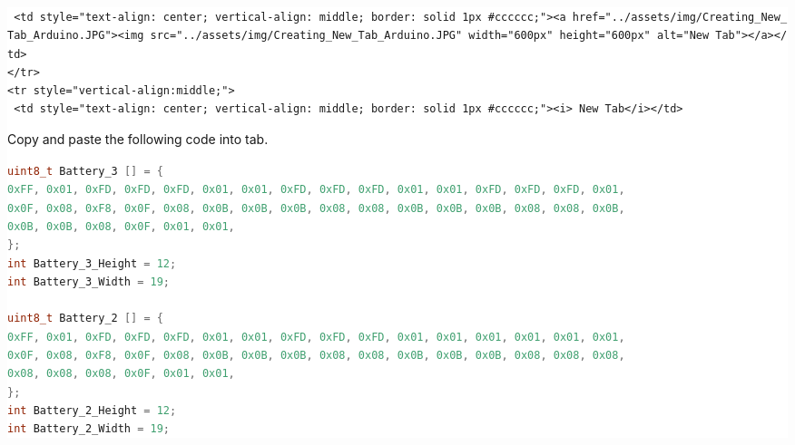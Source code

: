      <td style="text-align: center; vertical-align: middle; border: solid 1px #cccccc;"><a href="../assets/img/Creating_New_Tab_Arduino.JPG"><img src="../assets/img/Creating_New_Tab_Arduino.JPG" width="600px" height="600px" alt="New Tab"></a></td>
    </tr>
    <tr style="vertical-align:middle;">
     <td style="text-align: center; vertical-align: middle; border: solid 1px #cccccc;"><i> New Tab</i></td>
   </tr>
  </table>
</div>



Copy and paste the following code into tab.

``` C++
uint8_t Battery_3 [] = {
0xFF, 0x01, 0xFD, 0xFD, 0xFD, 0x01, 0x01, 0xFD, 0xFD, 0xFD, 0x01, 0x01, 0xFD, 0xFD, 0xFD, 0x01,
0x0F, 0x08, 0xF8, 0x0F, 0x08, 0x0B, 0x0B, 0x0B, 0x08, 0x08, 0x0B, 0x0B, 0x0B, 0x08, 0x08, 0x0B,
0x0B, 0x0B, 0x08, 0x0F, 0x01, 0x01,
};
int Battery_3_Height = 12;
int Battery_3_Width = 19;

uint8_t Battery_2 [] = {
0xFF, 0x01, 0xFD, 0xFD, 0xFD, 0x01, 0x01, 0xFD, 0xFD, 0xFD, 0x01, 0x01, 0x01, 0x01, 0x01, 0x01,
0x0F, 0x08, 0xF8, 0x0F, 0x08, 0x0B, 0x0B, 0x0B, 0x08, 0x08, 0x0B, 0x0B, 0x0B, 0x08, 0x08, 0x08,
0x08, 0x08, 0x08, 0x0F, 0x01, 0x01,
};
int Battery_2_Height = 12;
int Battery_2_Width = 19;
```